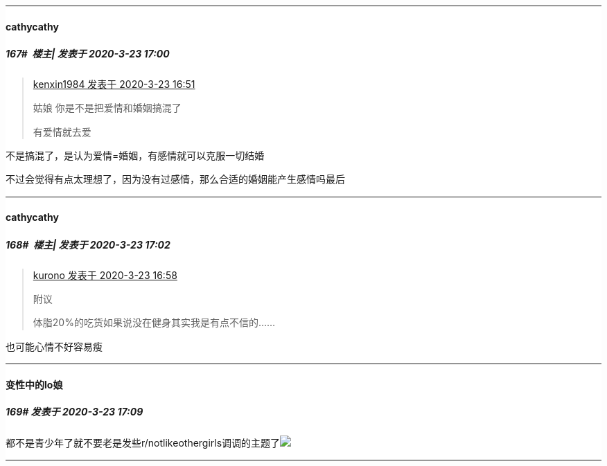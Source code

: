 





-----

####  cathycathy  
##### 167#         楼主| 发表于 2020-3-23 17:00



<blockquote><a href="httphttps://bbs.saraba1st.com/2b/forum.php?mod=redirect&amp;goto=findpost&amp;pid=46846334&amp;ptid=1920376" target="_blank">kenxin1984 发表于 2020-3-23 16:51</a>

姑娘 你是不是把爱情和婚姻搞混了


有爱情就去爱</blockquote>
不是搞混了，是认为爱情=婚姻，有感情就可以克服一切结婚

不过会觉得有点太理想了，因为没有过感情，那么合适的婚姻能产生感情吗最后







-----

####  cathycathy  
##### 168#         楼主| 发表于 2020-3-23 17:02



<blockquote><a href="httphttps://bbs.saraba1st.com/2b/forum.php?mod=redirect&amp;goto=findpost&amp;pid=46846406&amp;ptid=1920376" target="_blank">kurono 发表于 2020-3-23 16:58</a>

附议

体脂20%的吃货如果说没在健身其实我是有点不信的……</blockquote>
也可能心情不好容易瘦







-----

####  变性中的lo娘  
##### 169#       发表于 2020-3-23 17:09




都不是青少年了就不要老是发些r/notlikeothergirls调调的主题了<img src="https://static.saraba1st.com/image/smiley/face2017/035.png" referrerpolicy="no-referrer">







-----
